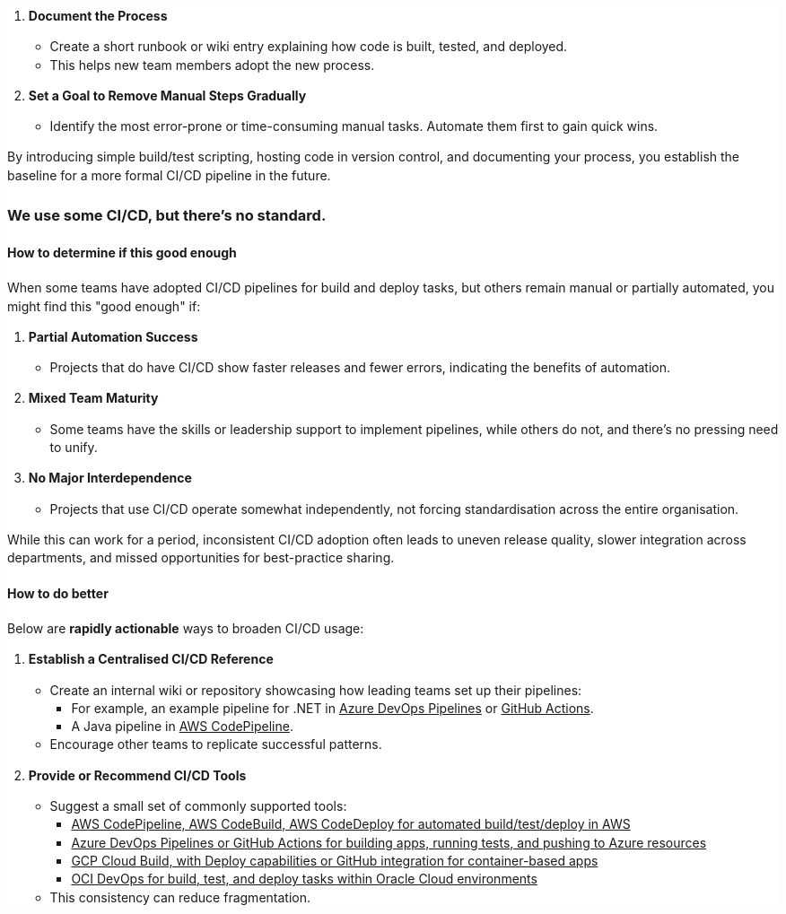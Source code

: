 1. **Document the Process**
   - Create a short runbook or wiki entry explaining how code is built, tested, and deployed.
   - This helps new team members adopt the new process.

1. **Set a Goal to Remove Manual Steps Gradually**
   - Identify the most error-prone or time-consuming manual tasks. Automate them first to gain quick wins.

By introducing simple build/test scripting, hosting code in version control, and documenting your process, you establish the baseline for a more formal CI/CD pipeline in the future.

### We use some CI/CD, but there’s no standard.

#### **How to determine if this good enough**

When some teams have adopted CI/CD pipelines for build and deploy tasks, but others remain manual or partially automated, you might find this "good enough" if:

1. **Partial Automation Success**
   - Projects that do have CI/CD show faster releases and fewer errors, indicating the benefits of automation.

1. **Mixed Team Maturity**
   - Some teams have the skills or leadership support to implement pipelines, while others do not, and there’s no pressing need to unify.

1. **No Major Interdependence**
   - Projects that use CI/CD operate somewhat independently, not forcing standardisation across the entire organisation.

While this can work for a period, inconsistent CI/CD adoption often leads to uneven release quality, slower integration across departments, and missed opportunities for best-practice sharing.

#### **How to do better**

Below are **rapidly actionable** ways to broaden CI/CD usage:

1. **Establish a Centralised CI/CD Reference**
   - Create an internal wiki or repository showcasing how leading teams set up their pipelines:
     - For example, an example pipeline for .NET in [Azure DevOps Pipelines](https://learn.microsoft.com/en-us/azure/devops/pipelines/ecosystems/dotnet-core?view=azure-devops) or [GitHub Actions](https://github.com/microsoft/azure-devops-dotnet-samples/blob/main/azure-pipelines.yml).
     - A Java pipeline in [AWS CodePipeline](https://github.com/aws-samples/building-java-apps-using-code-pipeline).
   - Encourage other teams to replicate successful patterns.

1. **Provide or Recommend CI/CD Tools**
   - Suggest a small set of commonly supported tools:
     - [AWS CodePipeline, AWS CodeBuild, AWS CodeDeploy for automated build/test/deploy in AWS](https://docs.aws.amazon.com/codepipeline/latest/userguide/welcome.html)
     - [Azure DevOps Pipelines or GitHub Actions for building apps, running tests, and pushing to Azure resources](https://learn.microsoft.com/en-us/azure/devops/pipelines/?view=azure-devops)
     - [GCP Cloud Build, with Deploy capabilities or GitHub integration for container-based apps](https://cloud.google.com/cloud-build)
     - [OCI DevOps for build, test, and deploy tasks within Oracle Cloud environments](https://docs.oracle.com/en-us/iaas/Content/DevOps/Concepts/overview.htm)
   - This consistency can reduce fragmentation.
